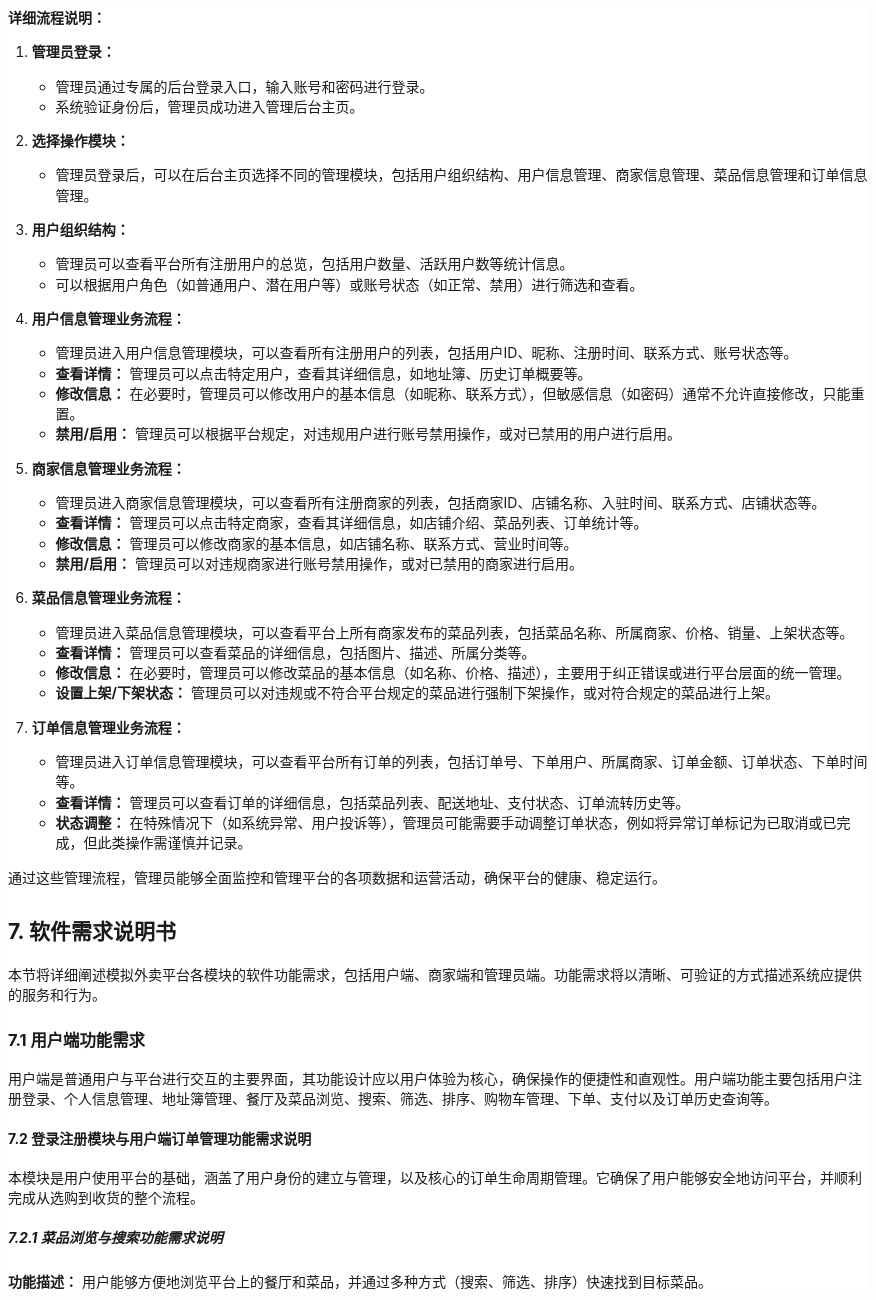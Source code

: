 **详细流程说明：**

1.  **管理员登录：**
    *   管理员通过专属的后台登录入口，输入账号和密码进行登录。
    *   系统验证身份后，管理员成功进入管理后台主页。

2.  **选择操作模块：**
    *   管理员登录后，可以在后台主页选择不同的管理模块，包括用户组织结构、用户信息管理、商家信息管理、菜品信息管理和订单信息管理。

3.  **用户组织结构：**
    *   管理员可以查看平台所有注册用户的总览，包括用户数量、活跃用户数等统计信息。
    *   可以根据用户角色（如普通用户、潜在用户等）或账号状态（如正常、禁用）进行筛选和查看。

4.  **用户信息管理业务流程：**
    *   管理员进入用户信息管理模块，可以查看所有注册用户的列表，包括用户ID、昵称、注册时间、联系方式、账号状态等。
    *   **查看详情：** 管理员可以点击特定用户，查看其详细信息，如地址簿、历史订单概要等。
    *   **修改信息：** 在必要时，管理员可以修改用户的基本信息（如昵称、联系方式），但敏感信息（如密码）通常不允许直接修改，只能重置。
    *   **禁用/启用：** 管理员可以根据平台规定，对违规用户进行账号禁用操作，或对已禁用的用户进行启用。

5.  **商家信息管理业务流程：**
    *   管理员进入商家信息管理模块，可以查看所有注册商家的列表，包括商家ID、店铺名称、入驻时间、联系方式、店铺状态等。
    *   **查看详情：** 管理员可以点击特定商家，查看其详细信息，如店铺介绍、菜品列表、订单统计等。
    *   **修改信息：** 管理员可以修改商家的基本信息，如店铺名称、联系方式、营业时间等。
    *   **禁用/启用：** 管理员可以对违规商家进行账号禁用操作，或对已禁用的商家进行启用。

6.  **菜品信息管理业务流程：**
    *   管理员进入菜品信息管理模块，可以查看平台上所有商家发布的菜品列表，包括菜品名称、所属商家、价格、销量、上架状态等。
    *   **查看详情：** 管理员可以查看菜品的详细信息，包括图片、描述、所属分类等。
    *   **修改信息：** 在必要时，管理员可以修改菜品的基本信息（如名称、价格、描述），主要用于纠正错误或进行平台层面的统一管理。
    *   **设置上架/下架状态：** 管理员可以对违规或不符合平台规定的菜品进行强制下架操作，或对符合规定的菜品进行上架。

7.  **订单信息管理业务流程：**
    *   管理员进入订单信息管理模块，可以查看平台所有订单的列表，包括订单号、下单用户、所属商家、订单金额、订单状态、下单时间等。
    *   **查看详情：** 管理员可以查看订单的详细信息，包括菜品列表、配送地址、支付状态、订单流转历史等。
    *   **状态调整：** 在特殊情况下（如系统异常、用户投诉等），管理员可能需要手动调整订单状态，例如将异常订单标记为已取消或已完成，但此类操作需谨慎并记录。

通过这些管理流程，管理员能够全面监控和管理平台的各项数据和运营活动，确保平台的健康、稳定运行。




## 7. 软件需求说明书

本节将详细阐述模拟外卖平台各模块的软件功能需求，包括用户端、商家端和管理员端。功能需求将以清晰、可验证的方式描述系统应提供的服务和行为。

### 7.1 用户端功能需求

用户端是普通用户与平台进行交互的主要界面，其功能设计应以用户体验为核心，确保操作的便捷性和直观性。用户端功能主要包括用户注册登录、个人信息管理、地址簿管理、餐厅及菜品浏览、搜索、筛选、排序、购物车管理、下单、支付以及订单历史查询等。

#### 7.2 登录注册模块与用户端订单管理功能需求说明

本模块是用户使用平台的基础，涵盖了用户身份的建立与管理，以及核心的订单生命周期管理。它确保了用户能够安全地访问平台，并顺利完成从选购到收货的整个流程。

##### 7.2.1 菜品浏览与搜索功能需求说明

**功能描述：** 用户能够方便地浏览平台上的餐厅和菜品，并通过多种方式（搜索、筛选、排序）快速找到目标菜品。
